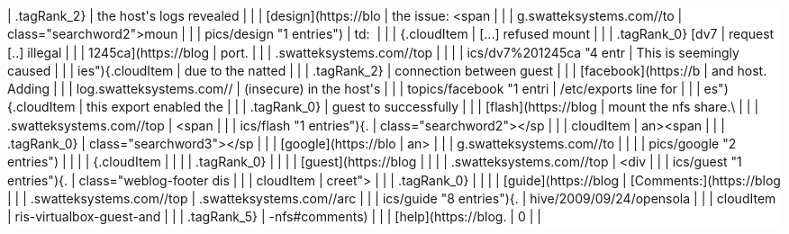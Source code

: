 |     .tagRank_2}          | the host's logs revealed |                          |
|     [design](https://blo | the issue: <span         |                          |
| g.swatteksystems.com//to | class="searchword2">moun |                          |
| pics/design "1 entries") | td:                      |                          |
| {.cloudItem              | \[...\] refused mount    |                          |
|     .tagRank_0} [dv7     | request \[..\] illegal   |                          |
|     1245ca](https://blog | port.</span>             |                          |
| .swatteksystems.com//top |                          |                          |
| ics/dv7%201245ca "4 entr | This is seemingly caused |                          |
| ies"){.cloudItem         | due to the natted        |                          |
|     .tagRank_2}          | connection between guest |                          |
|     [facebook](https://b | and host. Adding         |                          |
| log.swatteksystems.com// | (insecure) in the host's |                          |
| topics/facebook "1 entri | /etc/exports line for    |                          |
| es"){.cloudItem          | this export enabled the  |                          |
|     .tagRank_0}          | guest to successfully    |                          |
|     [flash](https://blog | mount the nfs share.\    |                          |
| .swatteksystems.com//top | <span                    |                          |
| ics/flash "1 entries"){. | class="searchword2"></sp |                          |
| cloudItem                | an><span                 |                          |
|     .tagRank_0}          | class="searchword3"></sp |                          |
|     [google](https://blo | an>                      |                          |
| g.swatteksystems.com//to |                          |                          |
| pics/google "2 entries") | </div>                   |                          |
| {.cloudItem              |                          |                          |
|     .tagRank_0}          | </div>                   |                          |
|     [guest](https://blog |                          |                          |
| .swatteksystems.com//top | <div                     |                          |
| ics/guest "1 entries"){. | class="weblog-footer dis |                          |
| cloudItem                | creet">                  |                          |
|     .tagRank_0}          |                          |                          |
|     [guide](https://blog | [Comments:](https://blog |                          |
| .swatteksystems.com//top | .swatteksystems.com//arc |                          |
| ics/guide "8 entries"){. | hive/2009/09/24/opensola |                          |
| cloudItem                | ris-virtualbox-guest-and |                          |
|     .tagRank_5}          | -nfs#comments)           |                          |
|     [help](https://blog. | <span>0</span>           |                          |
